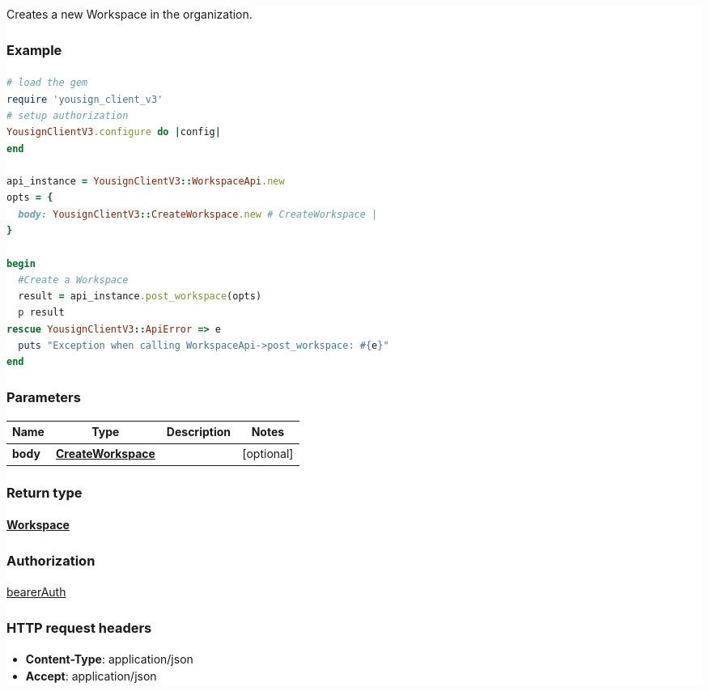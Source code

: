 Creates a new Workspace in the organization.

### Example
```ruby
# load the gem
require 'yousign_client_v3'
# setup authorization
YousignClientV3.configure do |config|
end

api_instance = YousignClientV3::WorkspaceApi.new
opts = { 
  body: YousignClientV3::CreateWorkspace.new # CreateWorkspace | 
}

begin
  #Create a Workspace
  result = api_instance.post_workspace(opts)
  p result
rescue YousignClientV3::ApiError => e
  puts "Exception when calling WorkspaceApi->post_workspace: #{e}"
end
```

### Parameters

Name | Type | Description  | Notes
------------- | ------------- | ------------- | -------------
 **body** | [**CreateWorkspace**](CreateWorkspace.md)|  | [optional] 

### Return type

[**Workspace**](Workspace.md)

### Authorization

[bearerAuth](../README.md#bearerAuth)

### HTTP request headers

 - **Content-Type**: application/json
 - **Accept**: application/json



